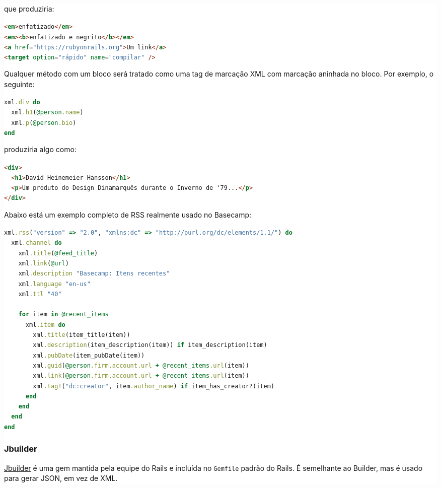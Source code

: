 que produziria:

```html
<em>enfatizado</em>
<em><b>enfatizado e negrito</b></em>
<a href="https://rubyonrails.org">Um link</a>
<target option="rápido" name="compilar" />
```

Qualquer método com um bloco será tratado como uma tag de marcação XML com marcação aninhada no bloco. Por exemplo, o seguinte:
```ruby
xml.div do
  xml.h1(@person.name)
  xml.p(@person.bio)
end
```

produziria algo como:

```html
<div>
  <h1>David Heinemeier Hansson</h1>
  <p>Um produto do Design Dinamarquês durante o Inverno de '79...</p>
</div>
```

Abaixo está um exemplo completo de RSS realmente usado no Basecamp:

```ruby
xml.rss("version" => "2.0", "xmlns:dc" => "http://purl.org/dc/elements/1.1/") do
  xml.channel do
    xml.title(@feed_title)
    xml.link(@url)
    xml.description "Basecamp: Itens recentes"
    xml.language "en-us"
    xml.ttl "40"

    for item in @recent_items
      xml.item do
        xml.title(item_title(item))
        xml.description(item_description(item)) if item_description(item)
        xml.pubDate(item_pubDate(item))
        xml.guid(@person.firm.account.url + @recent_items.url(item))
        xml.link(@person.firm.account.url + @recent_items.url(item))
        xml.tag!("dc:creator", item.author_name) if item_has_creator?(item)
      end
    end
  end
end
```

### Jbuilder

[Jbuilder](https://github.com/rails/jbuilder) é uma gem mantida pela equipe do Rails e incluída no `Gemfile` padrão do Rails. É semelhante ao Builder, mas é usado para gerar JSON, em vez de XML.
